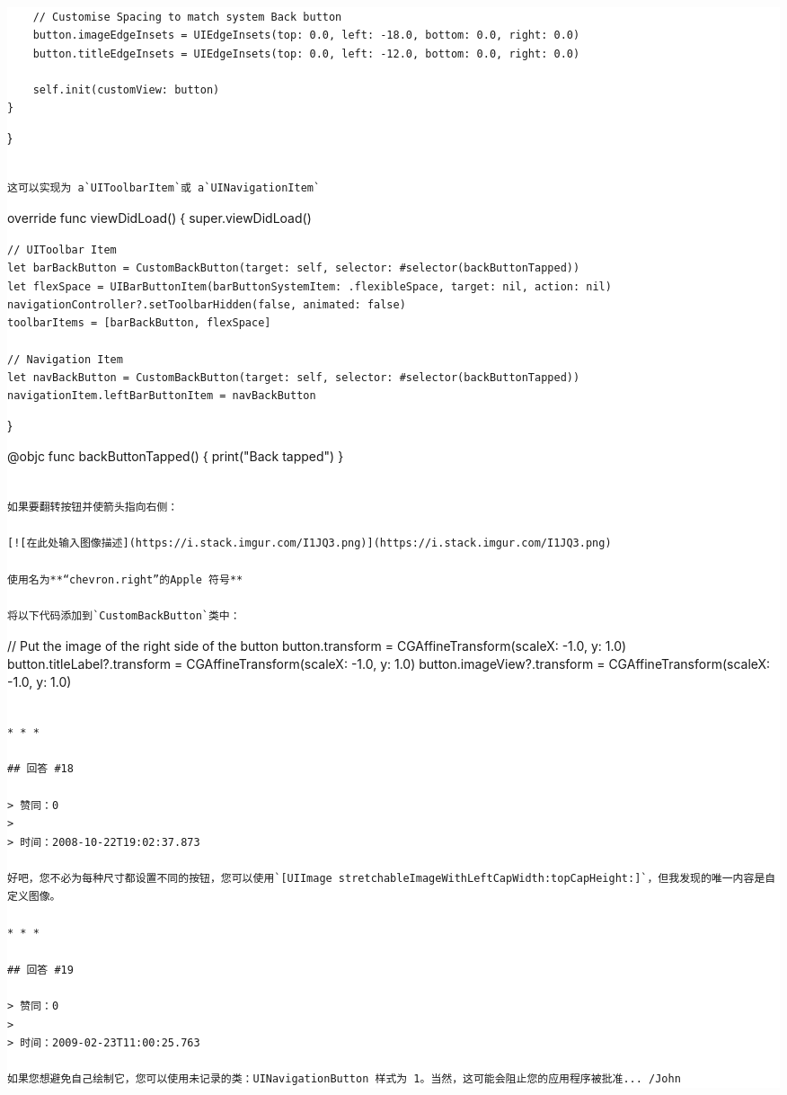        // Customise Spacing to match system Back button
        button.imageEdgeInsets = UIEdgeInsets(top: 0.0, left: -18.0, bottom: 0.0, right: 0.0)
        button.titleEdgeInsets = UIEdgeInsets(top: 0.0, left: -12.0, bottom: 0.0, right: 0.0)

        self.init(customView: button)
    }
} 
```

这可以实现为 a`UIToolbarItem`或 a`UINavigationItem`

```
override func viewDidLoad() {
    super.viewDidLoad()

    // UIToolbar Item
    let barBackButton = CustomBackButton(target: self, selector: #selector(backButtonTapped))
    let flexSpace = UIBarButtonItem(barButtonSystemItem: .flexibleSpace, target: nil, action: nil)
    navigationController?.setToolbarHidden(false, animated: false)
    toolbarItems = [barBackButton, flexSpace]

    // Navigation Item
    let navBackButton = CustomBackButton(target: self, selector: #selector(backButtonTapped))
    navigationItem.leftBarButtonItem = navBackButton
}

@objc func backButtonTapped() {
    print("Back tapped")
} 
```

如果要翻转按钮并使箭头指向右侧：

[![在此处输入图像描述](https://i.stack.imgur.com/I1JQ3.png)](https://i.stack.imgur.com/I1JQ3.png)

使用名为**“chevron.right”的Apple 符号**

将以下代码添加到`CustomBackButton`类中：

```
 // Put the image of the right side of the button
    button.transform = CGAffineTransform(scaleX: -1.0, y: 1.0)
    button.titleLabel?.transform = CGAffineTransform(scaleX: -1.0, y: 1.0)
    button.imageView?.transform = CGAffineTransform(scaleX: -1.0, y: 1.0) 
```

* * *

## 回答 #18

> 赞同：0
> 
> 时间：2008-10-22T19:02:37.873

好吧，您不必为每种尺寸都设置不同的按钮，您可以使用`[UIImage stretchableImageWithLeftCapWidth:topCapHeight:]`，但我发现的唯一内容是自定义图像。

* * *

## 回答 #19

> 赞同：0
> 
> 时间：2009-02-23T11:00:25.763

如果您想避免自己绘制它，您可以使用未记录的类：UINavigationButton 样式为 1。当然，这可能会阻止您的应用程序被批准... /John
```